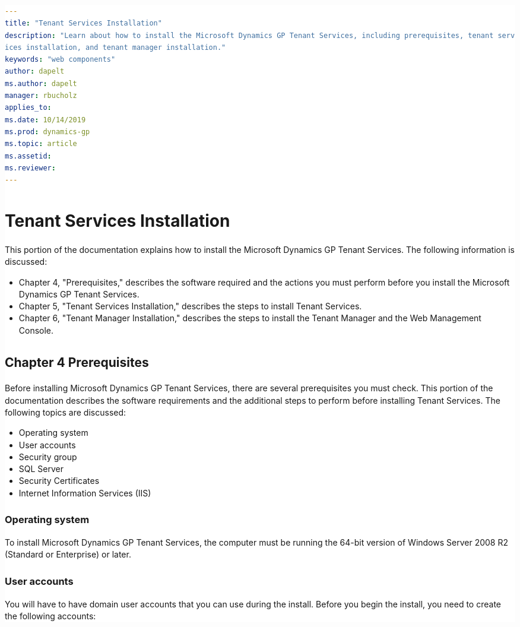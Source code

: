 ```yaml
---
title: "Tenant Services Installation"
description: "Learn about how to install the Microsoft Dynamics GP Tenant Services, including prerequisites, tenant services installation, and tenant manager installation."
keywords: "web components"
author: dapelt
ms.author: dapelt
manager: rbucholz
applies_to: 
ms.date: 10/14/2019
ms.prod: dynamics-gp
ms.topic: article
ms.assetid: 
ms.reviewer: 
---
```


# Tenant Services Installation
This portion of the documentation explains how to install the Microsoft Dynamics
GP Tenant Services. The following information is discussed:
- Chapter 4, "Prerequisites," describes the software required and the actions you
must perform before you install the Microsoft Dynamics GP Tenant Services.
- Chapter 5, "Tenant Services Installation," describes the steps to install Tenant
Services.
- Chapter 6, "Tenant Manager Installation," describes the steps to install the
Tenant Manager and the Web Management Console.

## Chapter 4 Prerequisites
Before installing Microsoft Dynamics GP Tenant Services, there are several
prerequisites you must check. This portion of the documentation describes the
software requirements and the additional steps to perform before installing Tenant
Services. The following topics are discussed:

- Operating system
- User accounts
- Security group
- SQL Server
- Security Certificates
- Internet Information Services (IIS)

### Operating system
To install Microsoft Dynamics GP Tenant Services, the computer must be running
the 64-bit version of Windows Server 2008 R2 (Standard or Enterprise) or later.

### User accounts
You will have to have domain user accounts that you can use during the install.
Before you begin the install, you need to create the following accounts:
